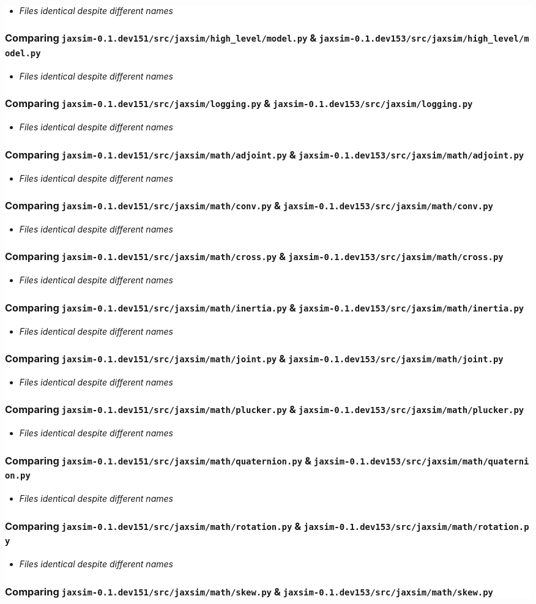  * *Files identical despite different names*

### Comparing `jaxsim-0.1.dev151/src/jaxsim/high_level/model.py` & `jaxsim-0.1.dev153/src/jaxsim/high_level/model.py`

 * *Files identical despite different names*

### Comparing `jaxsim-0.1.dev151/src/jaxsim/logging.py` & `jaxsim-0.1.dev153/src/jaxsim/logging.py`

 * *Files identical despite different names*

### Comparing `jaxsim-0.1.dev151/src/jaxsim/math/adjoint.py` & `jaxsim-0.1.dev153/src/jaxsim/math/adjoint.py`

 * *Files identical despite different names*

### Comparing `jaxsim-0.1.dev151/src/jaxsim/math/conv.py` & `jaxsim-0.1.dev153/src/jaxsim/math/conv.py`

 * *Files identical despite different names*

### Comparing `jaxsim-0.1.dev151/src/jaxsim/math/cross.py` & `jaxsim-0.1.dev153/src/jaxsim/math/cross.py`

 * *Files identical despite different names*

### Comparing `jaxsim-0.1.dev151/src/jaxsim/math/inertia.py` & `jaxsim-0.1.dev153/src/jaxsim/math/inertia.py`

 * *Files identical despite different names*

### Comparing `jaxsim-0.1.dev151/src/jaxsim/math/joint.py` & `jaxsim-0.1.dev153/src/jaxsim/math/joint.py`

 * *Files identical despite different names*

### Comparing `jaxsim-0.1.dev151/src/jaxsim/math/plucker.py` & `jaxsim-0.1.dev153/src/jaxsim/math/plucker.py`

 * *Files identical despite different names*

### Comparing `jaxsim-0.1.dev151/src/jaxsim/math/quaternion.py` & `jaxsim-0.1.dev153/src/jaxsim/math/quaternion.py`

 * *Files identical despite different names*

### Comparing `jaxsim-0.1.dev151/src/jaxsim/math/rotation.py` & `jaxsim-0.1.dev153/src/jaxsim/math/rotation.py`

 * *Files identical despite different names*

### Comparing `jaxsim-0.1.dev151/src/jaxsim/math/skew.py` & `jaxsim-0.1.dev153/src/jaxsim/math/skew.py`

